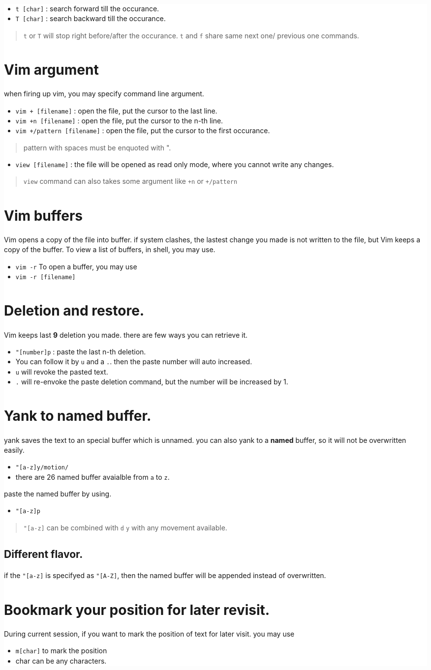 * `t [char]` : search forward till the occurance.
* `T [char]` : search backward till the occurance.
> `t` or `T` will stop right before/after the occurance.
> `t` and `f` share same next one/ previous one commands.

# Vim argument
when firing up vim, you may specify command line argument.
* `vim + [filename]` : open the file, put the cursor to the last line. 
* `vim +n [filename]` : open the file, put the cursor to the n-th line. 
* `vim +/pattern [filename]` : open the file, put the cursor to the first occurance.
> pattern with spaces must be enquoted with ".
* `view [filename]` : the file will be opened as read only mode, where you cannot write any changes.
> `view` command can also takes some argument like `+n` or `+/pattern`

# Vim buffers
Vim opens a copy of the file into buffer. if system clashes, the lastest change you made is not written to the file, but Vim keeps a copy of the buffer. 
To view a list of buffers, in shell, you may use.
* `vim -r` 
To open a buffer, you may use 
* `vim -r [filename]`

# Deletion and restore.
Vim keeps last **9** deletion you made. there are few ways you can retrieve it.
* `"[number]p` : paste the last n-th deletion.
* You can follow it by `u` and a `.`. then the paste number will auto increased.
* `u` will revoke the pasted text.
* `.` will re-envoke the paste deletion command, but the number will be increased by 1. 

# Yank to named buffer.
yank saves the text to an special buffer which is unnamed. 
you can also yank to a **named** buffer, so it will not be overwritten easily.

* `"[a-z]y/motion/`
* there are 26 named buffer avaialble from `a` to `z`.

paste the named buffer by using.
* `"[a-z]p`

> `"[a-z]` can be combined with `d` `y` with any movement available.

## Different flavor.
if the `"[a-z]` is specifyed as `"[A-Z]`, then the named buffer will be appended instead of overwritten.
# Bookmark your position for later revisit.
During current session, if you want to mark the position of text for later visit. you may use
* `m[char]` to mark the position
* char can be any characters.
